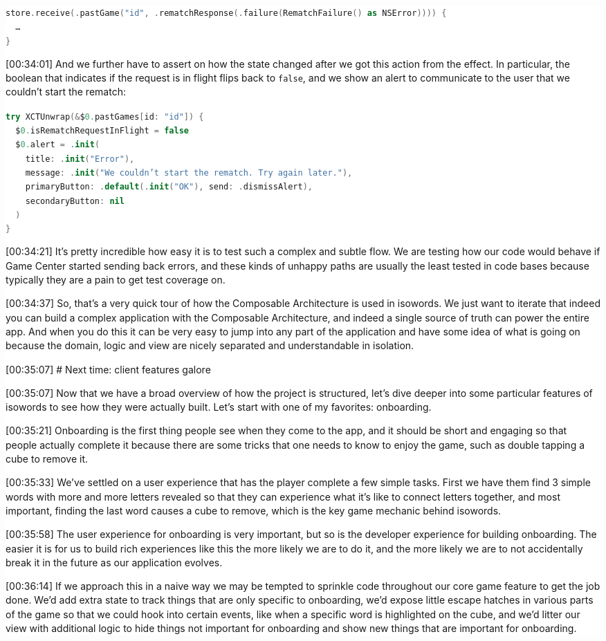 ```swift
store.receive(.pastGame("id", .rematchResponse(.failure(RematchFailure() as NSError)))) {
  …
}
```

[00:34:01] And we further have to assert on how the state changed after we got this action from the effect. In particular, the boolean that indicates if the request is in flight flips back to `false`, and we show an alert to communicate to the user that we couldn’t start the rematch:

```swift
try XCTUnwrap(&$0.pastGames[id: "id"]) {
  $0.isRematchRequestInFlight = false
  $0.alert = .init(
    title: .init("Error"),
    message: .init("We couldn’t start the rematch. Try again later."),
    primaryButton: .default(.init("OK"), send: .dismissAlert),
    secondaryButton: nil
  )
}
```

[00:34:21] It’s pretty incredible how easy it is to test such a complex and subtle flow. We are testing how our code would behave if Game Center started sending back errors, and these kinds of unhappy paths are usually the least tested in code bases because typically they are a pain to get test coverage on.

[00:34:37] So, that’s a very quick tour of how the Composable Architecture is used in isowords. We just want to iterate that indeed you can build a complex application with the Composable Architecture, and indeed a single source of truth can power the entire app. And when you do this it can be very easy to jump into any part of the application and have some idea of what is going on because the domain, logic and view are nicely separated and understandable in isolation.

[00:35:07] # Next time: client features galore

[00:35:07] Now that we have a broad overview of how the project is structured, let’s dive deeper into some particular features of isowords to see how they were actually built. Let’s start with one of my favorites: onboarding.

[00:35:21] Onboarding is the first thing people see when they come to the app, and it should be short and engaging so that people actually complete it because there are some tricks that one needs to know to enjoy the game, such as double tapping a cube to remove it.

[00:35:33] We’ve settled on a user experience that has the player complete a few simple tasks. First we have them find 3 simple words with more and more letters revealed so that they can experience what it’s like to connect letters together, and most important, finding the last word causes a cube to remove, which is the key game mechanic behind isowords.

[00:35:58] The user experience for onboarding is very important, but so is the developer experience for building onboarding. The easier it is for us to build rich experiences like this the more likely we are to do it, and the more likely we are to not accidentally break it in the future as our application evolves.

[00:36:14] If we approach this in a naive way we may be tempted to sprinkle code throughout our core game feature to get the job done. We’d add extra state to track things that are only specific to onboarding, we’d expose little escape hatches in various parts of the game so that we could hook into certain events, like when a specific word is highlighted on the cube, and we’d litter our view with additional logic to hide things not important for onboarding and show new things that are important for onboarding.
